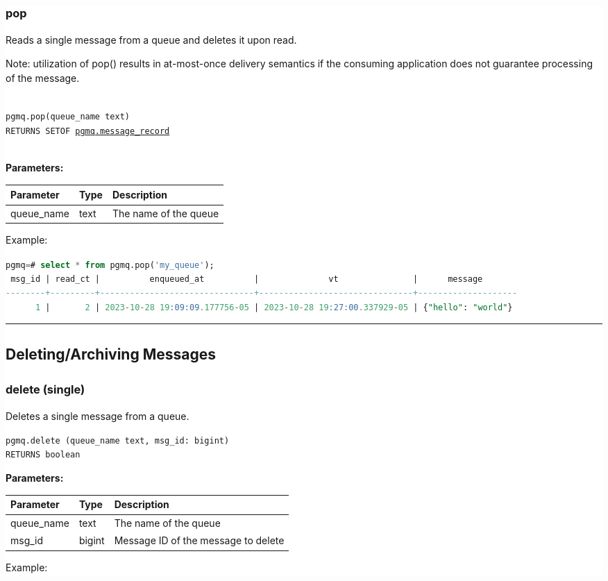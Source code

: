 
### pop

Reads a single message from a queue and deletes it upon read.

Note: utilization of pop() results in at-most-once delivery semantics if the consuming application does not guarantee processing of the message.

<pre>
 <code>
pgmq.pop(queue_name text)
RETURNS SETOF <a href="../types/#message_record">pgmq.message_record</a>
 </code>
</pre>

**Parameters:**

| Parameter      | Type | Description     |
| :---        |    :----   |          :--- |
| queue_name      | text       | The name of the queue   |

Example:

```sql
pgmq=# select * from pgmq.pop('my_queue');
 msg_id | read_ct |          enqueued_at          |              vt               |      message       
--------+---------+-------------------------------+-------------------------------+--------------------
      1 |       2 | 2023-10-28 19:09:09.177756-05 | 2023-10-28 19:27:00.337929-05 | {"hello": "world"}
```

---

## Deleting/Archiving Messages

### delete (single)

Deletes a single message from a queue.

```text
pgmq.delete (queue_name text, msg_id: bigint)
RETURNS boolean
```

**Parameters:**

| Parameter      | Type | Description     |
| :---        |    :----   |          :--- |
| queue_name      | text       | The name of the queue   |
| msg_id      | bigint       | Message ID of the message to delete   |

Example:
